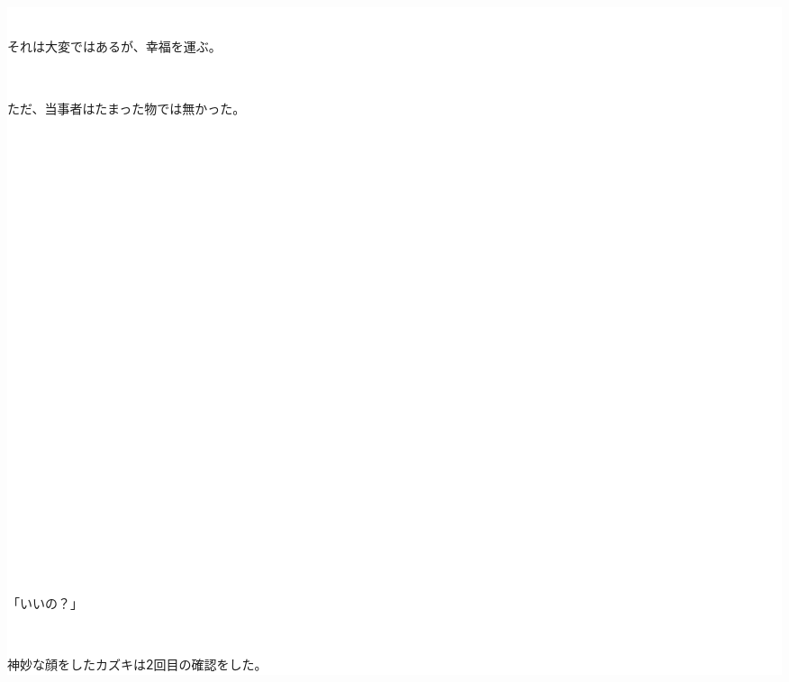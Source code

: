   <br/>
 </p>
 <p id="L116">
  それは大変ではあるが、幸福を運ぶ。
 </p>
 <p id="L117">
  <br/>
 </p>
 <p id="L118">
  ただ、当事者はたまった物では無かった。
 </p>
 <p id="L119">
  <br/>
 </p>
 <p id="L120">
  <br/>
 </p>
 <p id="L121">
  <br/>
 </p>
 <p id="L122">
  <br/>
 </p>
 <p id="L123">
  <br/>
 </p>
 <p id="L124">
  <br/>
 </p>
 <p id="L125">
  <br/>
 </p>
 <p id="L126">
  <br/>
 </p>
 <p id="L127">
  <br/>
 </p>
 <p id="L128">
  <br/>
 </p>
 <p id="L129">
  <br/>
 </p>
 <p id="L130">
  <br/>
 </p>
 <p id="L131">
  <br/>
 </p>
 <p id="L132">
  <br/>
 </p>
 <p id="L133">
  <br/>
 </p>
 <p id="L134">
  「いいの？」
 </p>
 <p id="L135">
  <br/>
 </p>
 <p id="L136">
  神妙な顔をしたカズキは2回目の確認をした。